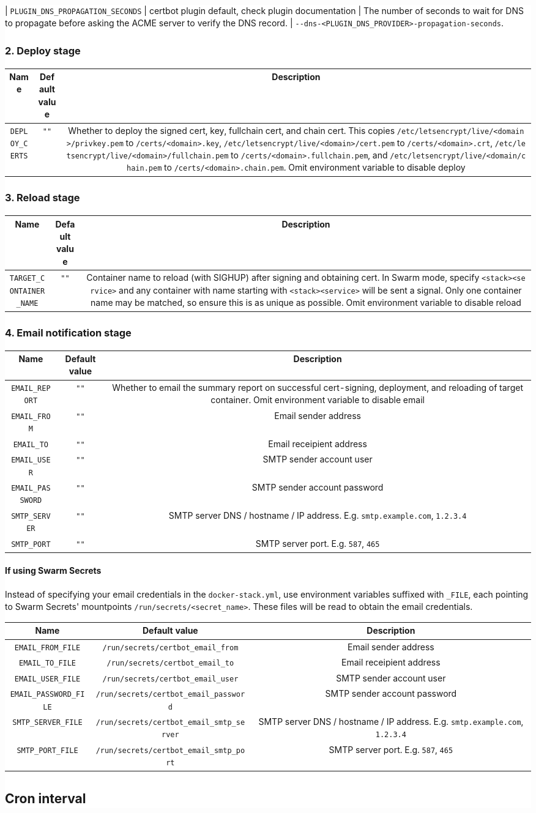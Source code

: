 | `PLUGIN_DNS_PROPAGATION_SECONDS` | certbot plugin default, check plugin documentation | The number of seconds to wait for DNS to propagate before asking the ACME server to verify the DNS record. | `--dns-<PLUGIN_DNS_PROVIDER>-propagation-seconds`.

### 2. Deploy stage

| Name | Default value | Description |
|:-------:|:---------------:|:---------:|
| `DEPLOY_CERTS` | `""` | Whether to deploy the signed cert, key, fullchain cert, and chain cert. This copies `/etc/letsencrypt/live/<domain>/privkey.pem` to `/certs/<domain>.key`, `/etc/letsencrypt/live/<domain>/cert.pem` to `/certs/<domain>.crt`, `/etc/letsencrypt/live/<domain>/fullchain.pem` to `/certs/<domain>.fullchain.pem`, and `/etc/letsencrypt/live/<domain/chain.pem` to `/certs/<domain>.chain.pem`. Omit environment variable to disable deploy

### 3. Reload stage

| Name | Default value | Description |
|:-------:|:---------------:|:---------:|
| `TARGET_CONTAINER_NAME` | `""` | Container name to reload (with SIGHUP) after signing and obtaining cert. In Swarm mode, specify `<stack><service>` and any container with name starting with `<stack><service>` will be sent a signal. Only one container name may be matched, so ensure this is as unique as possible. Omit environment variable to disable reload

### 4. Email notification stage

| Name | Default value | Description |
|:-------:|:---------------:|:---------:|
| `EMAIL_REPORT` | `""` | Whether to email the summary report on successful cert-signing, deployment, and reloading of target container. Omit environment variable to disable email
| `EMAIL_FROM` | `""` | Email sender address
| `EMAIL_TO` | `""` | Email receipient address
| `EMAIL_USER` | `""` | SMTP sender account user
| `EMAIL_PASSWORD` | `""` | SMTP sender account password
| `SMTP_SERVER` | `""` | SMTP server DNS / hostname / IP address. E.g. `smtp.example.com`, `1.2.3.4`
| `SMTP_PORT` | `""` | SMTP server port. E.g. `587`, `465`

#### If using Swarm Secrets

Instead of specifying your email credentials in the `docker-stack.yml`, use environment variables suffixed with `_FILE`, each pointing to Swarm Secrets' mountpoints `/run/secrets/<secret_name>`. These files will be read to obtain the email credentials.

| Name | Default value | Description |
|:-------:|:---------------:|:---------:|
| `EMAIL_FROM_FILE` | `/run/secrets/certbot_email_from` | Email sender address
| `EMAIL_TO_FILE` | `/run/secrets/certbot_email_to` | Email receipient address
| `EMAIL_USER_FILE` | `/run/secrets/certbot_email_user` | SMTP sender account user
| `EMAIL_PASSWORD_FILE` | `/run/secrets/certbot_email_password` | SMTP sender account password
| `SMTP_SERVER_FILE` | `/run/secrets/certbot_email_smtp_server` | SMTP server DNS / hostname / IP address. E.g. `smtp.example.com`, `1.2.3.4`
| `SMTP_PORT_FILE` | `/run/secrets/certbot_email_smtp_port` | SMTP server port. E.g. `587`, `465`

## Cron interval
